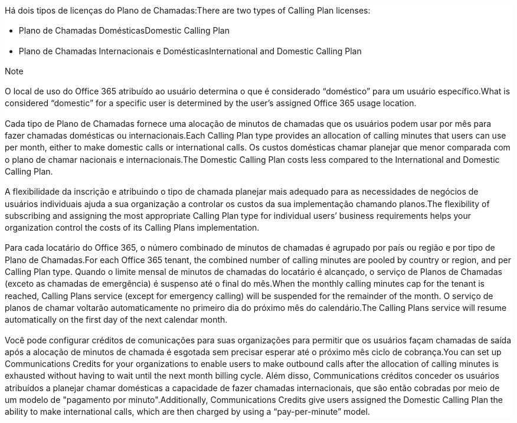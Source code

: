 <span data-ttu-id="bc6d9-298">Há dois tipos de licenças do Plano de Chamadas:</span><span class="sxs-lookup"><span data-stu-id="bc6d9-298">There are two types of Calling Plan licenses:</span></span>

-   <span data-ttu-id="bc6d9-299">Plano de Chamadas Domésticas</span><span class="sxs-lookup"><span data-stu-id="bc6d9-299">Domestic Calling Plan</span></span>

-   <span data-ttu-id="bc6d9-300">Plano de Chamadas Internacionais e Domésticas</span><span class="sxs-lookup"><span data-stu-id="bc6d9-300">International and Domestic Calling Plan</span></span>

> [!NOTE]
> <span data-ttu-id="bc6d9-301">O local de uso do Office 365 atribuído ao usuário determina o que é considerado “doméstico” para um usuário específico.</span><span class="sxs-lookup"><span data-stu-id="bc6d9-301">What is considered “domestic” for a specific user is determined by the user’s assigned Office 365 usage location.</span></span>

<span data-ttu-id="bc6d9-302">Cada tipo de Plano de Chamadas fornece uma alocação de minutos de chamadas que os usuários podem usar por mês para fazer chamadas domésticas ou internacionais.</span><span class="sxs-lookup"><span data-stu-id="bc6d9-302">Each Calling Plan type provides an allocation of calling minutes that users can use per month, either to make domestic calls or international calls.</span></span> <span data-ttu-id="bc6d9-303">Os custos domésticas chamar planejar que menor comparada com o plano de chamar nacionais e internacionais.</span><span class="sxs-lookup"><span data-stu-id="bc6d9-303">The Domestic Calling Plan costs less compared to the International and Domestic Calling Plan.</span></span>

<span data-ttu-id="bc6d9-304">A flexibilidade da inscrição e atribuindo o tipo de chamada planejar mais adequado para as necessidades de negócios de usuários individuais ajuda a sua organização a controlar os custos da sua implementação chamando planos.</span><span class="sxs-lookup"><span data-stu-id="bc6d9-304">The flexibility of subscribing and assigning the most appropriate Calling Plan type for individual users’ business requirements helps your organization control the costs of its Calling Plans implementation.</span></span>

<span data-ttu-id="bc6d9-305">Para cada locatário do Office 365, o número combinado de minutos de chamadas é agrupado por país ou região e por tipo de Plano de Chamadas.</span><span class="sxs-lookup"><span data-stu-id="bc6d9-305">For each Office 365 tenant, the combined number of calling minutes are pooled by country or region, and per Calling Plan type.</span></span> <span data-ttu-id="bc6d9-306">Quando o limite mensal de minutos de chamadas do locatário é alcançado, o serviço de Planos de Chamadas (exceto as chamadas de emergência) é suspenso até o final do mês.</span><span class="sxs-lookup"><span data-stu-id="bc6d9-306">When the monthly calling minutes cap for the tenant is reached, Calling Plans service (except for emergency calling) will be suspended for the remainder of the month.</span></span> <span data-ttu-id="bc6d9-307">O serviço de planos de chamar voltarão automaticamente no primeiro dia do próximo mês do calendário.</span><span class="sxs-lookup"><span data-stu-id="bc6d9-307">The Calling Plans service will resume automatically on the first day of the next calendar month.</span></span>

<span data-ttu-id="bc6d9-308">Você pode configurar créditos de comunicações para suas organizações para permitir que os usuários façam chamadas de saída após a alocação de minutos de chamada é esgotada sem precisar esperar até o próximo mês ciclo de cobrança.</span><span class="sxs-lookup"><span data-stu-id="bc6d9-308">You can set up Communications Credits for your organizations to enable users to make outbound calls after the allocation of calling minutes is exhausted without having to wait until the next month billing cycle.</span></span> <span data-ttu-id="bc6d9-309">Além disso, Communications créditos conceder os usuários atribuídos a planejar chamar domésticas a capacidade de fazer chamadas internacionais, que são então cobradas por meio de um modelo de "pagamento por minuto".</span><span class="sxs-lookup"><span data-stu-id="bc6d9-309">Additionally, Communications Credits give users assigned the Domestic Calling Plan the ability to make international calls, which are then charged by using a “pay-per-minute” model.</span></span>
